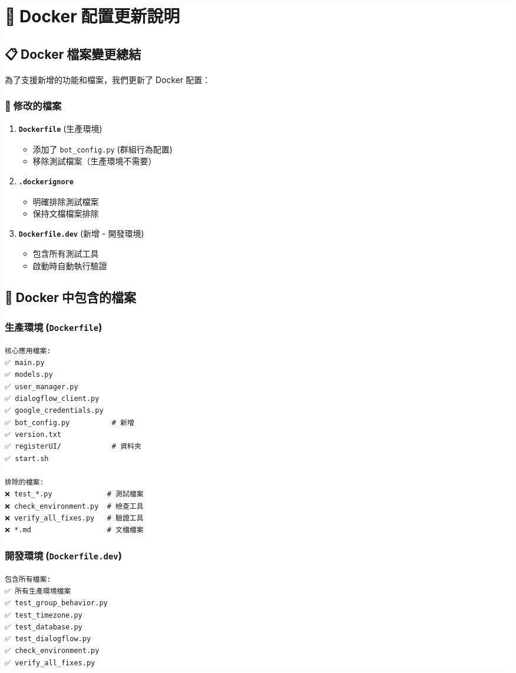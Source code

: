 # 🐳 Docker 配置更新說明

## 📋 Docker 檔案變更總結

為了支援新增的功能和檔案，我們更新了 Docker 配置：

### 🔄 修改的檔案

1. **`Dockerfile`** (生產環境)
   - 添加了 `bot_config.py` (群組行為配置)
   - 移除測試檔案（生產環境不需要）

2. **`.dockerignore`** 
   - 明確排除測試檔案
   - 保持文檔檔案排除

3. **`Dockerfile.dev`** (新增 - 開發環境)
   - 包含所有測試工具
   - 啟動時自動執行驗證

## 📁 Docker 中包含的檔案

### 生產環境 (`Dockerfile`)
```
核心應用檔案:
✅ main.py
✅ models.py  
✅ user_manager.py
✅ dialogflow_client.py
✅ google_credentials.py
✅ bot_config.py          # 新增
✅ version.txt
✅ registerUI/            # 資料夾
✅ start.sh

排除的檔案:
❌ test_*.py             # 測試檔案
❌ check_environment.py  # 檢查工具
❌ verify_all_fixes.py   # 驗證工具
❌ *.md                  # 文檔檔案
```

### 開發環境 (`Dockerfile.dev`)
```
包含所有檔案:
✅ 所有生產環境檔案
✅ test_group_behavior.py
✅ test_timezone.py
✅ test_database.py
✅ test_dialogflow.py
✅ check_environment.py
✅ verify_all_fixes.py
```
